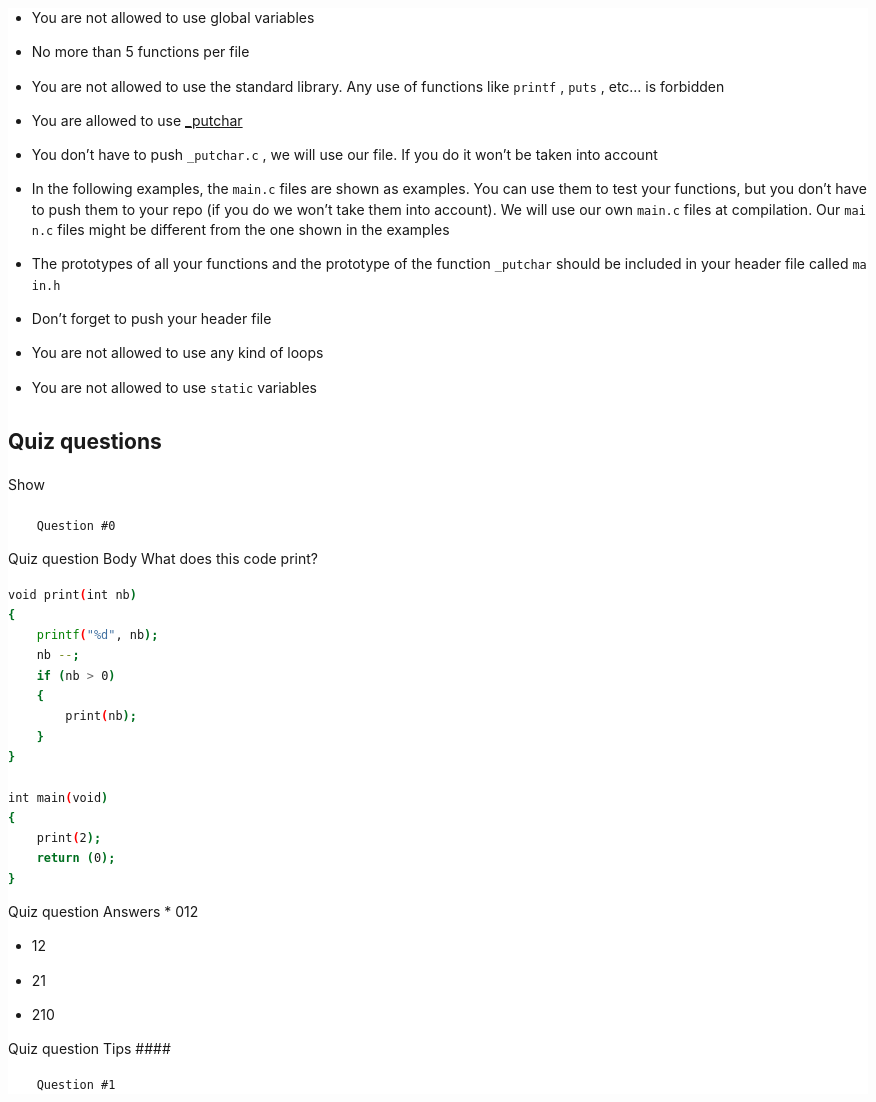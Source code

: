 * You are not allowed to use global variables
* No more than 5 functions per file
* You are not allowed to use the standard library. Any use of functions like  ` printf ` ,  ` puts ` , etc… is forbidden
* You are allowed to use [_putchar](https://github.com/holbertonschool/_putchar.c/blob/master/_putchar.c) 

* You don’t have to push  ` _putchar.c ` , we will use our file. If you do it won’t be taken into account
* In the following examples, the  ` main.c `  files are shown as examples. You can use them to test your functions, but you don’t have to push them to your repo (if you do we won’t take them into account). We will use our own  ` main.c `  files at compilation. Our  ` main.c `  files might be different from the one shown in the examples
* The prototypes of all your functions and the prototype of the function  ` _putchar `  should be included in your header file called  ` main.h ` 
* Don’t forget to push your header file
* You are not allowed to use any kind of loops
* You are not allowed to use  ` static `  variables
## Quiz questions
Show
#### 
        
        Question #0
    
 Quiz question Body What does this code print?
```bash
void print(int nb)
{
    printf("%d", nb);
    nb --;
    if (nb > 0) 
    {
        print(nb);
    }
}

int main(void)
{
    print(2);
    return (0);
}

```
 Quiz question Answers * 012

* 12

* 21

* 210

 Quiz question Tips #### 
        
        Question #1
    